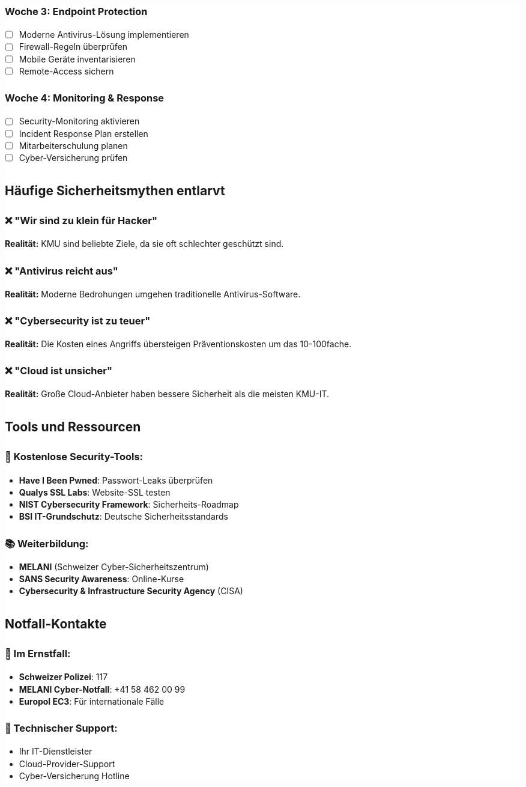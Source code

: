 ### Woche 3: Endpoint Protection
- [ ] Moderne Antivirus-Lösung implementieren
- [ ] Firewall-Regeln überprüfen
- [ ] Mobile Geräte inventarisieren
- [ ] Remote-Access sichern

### Woche 4: Monitoring & Response
- [ ] Security-Monitoring aktivieren
- [ ] Incident Response Plan erstellen
- [ ] Mitarbeiterschulung planen
- [ ] Cyber-Versicherung prüfen

## Häufige Sicherheitsmythen entlarvt

### ❌ "Wir sind zu klein für Hacker"
**Realität:** KMU sind beliebte Ziele, da sie oft schlechter geschützt sind.

### ❌ "Antivirus reicht aus"
**Realität:** Moderne Bedrohungen umgehen traditionelle Antivirus-Software.

### ❌ "Cybersecurity ist zu teuer"
**Realität:** Die Kosten eines Angriffs übersteigen Präventionskosten um das 10-100fache.

### ❌ "Cloud ist unsicher"
**Realität:** Große Cloud-Anbieter haben bessere Sicherheit als die meisten KMU-IT.

## Tools und Ressourcen

### 🔧 Kostenlose Security-Tools:
- **Have I Been Pwned**: Passwort-Leaks überprüfen
- **Qualys SSL Labs**: Website-SSL testen
- **NIST Cybersecurity Framework**: Sicherheits-Roadmap
- **BSI IT-Grundschutz**: Deutsche Sicherheitsstandards

### 📚 Weiterbildung:
- **MELANI** (Schweizer Cyber-Sicherheitszentrum)
- **SANS Security Awareness**: Online-Kurse
- **Cybersecurity & Infrastructure Security Agency** (CISA)

## Notfall-Kontakte

### 🚨 Im Ernstfall:
- **Schweizer Polizei**: 117
- **MELANI Cyber-Notfall**: +41 58 462 00 99
- **Europol EC3**: Für internationale Fälle

### 🔧 Technischer Support:
- Ihr IT-Dienstleister
- Cloud-Provider-Support
- Cyber-Versicherung Hotline

